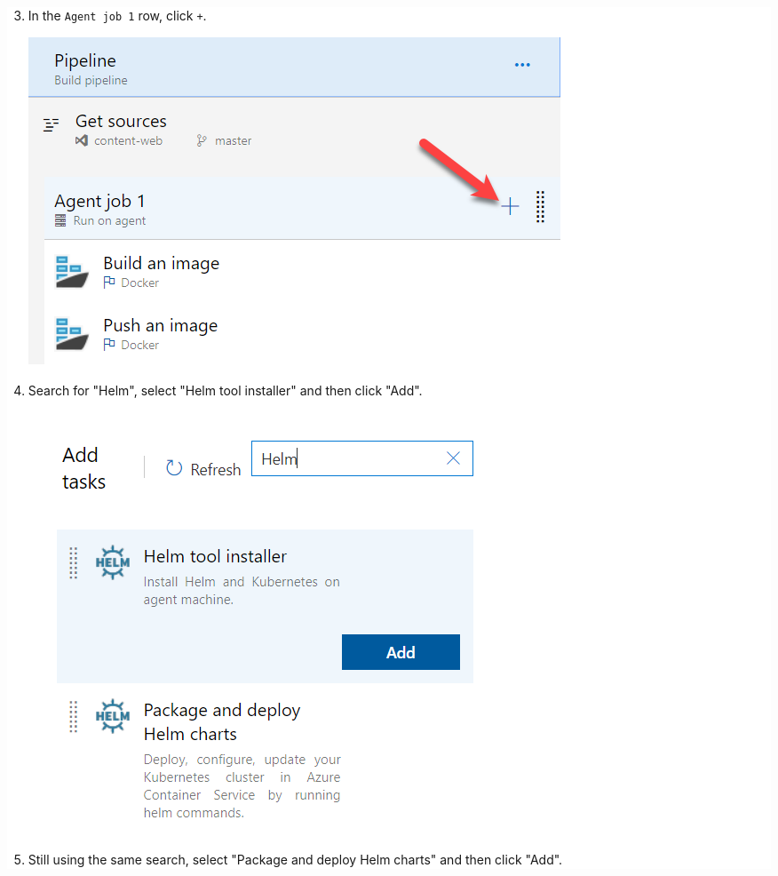 3. In the `Agent job 1` row, click `+`.

    ![A screenshot that shows how to add a task to a build pipeline.](media/Ex2-Task7.3.png)

4. Search for "Helm", select "Helm tool installer" and then click "Add".

    ![A screenhost that shows adding the "Helm tool installer" task.](media/Ex2-Task7.4.png)

5. Still using the same search, select "Package and deploy Helm charts" and then click "Add".
